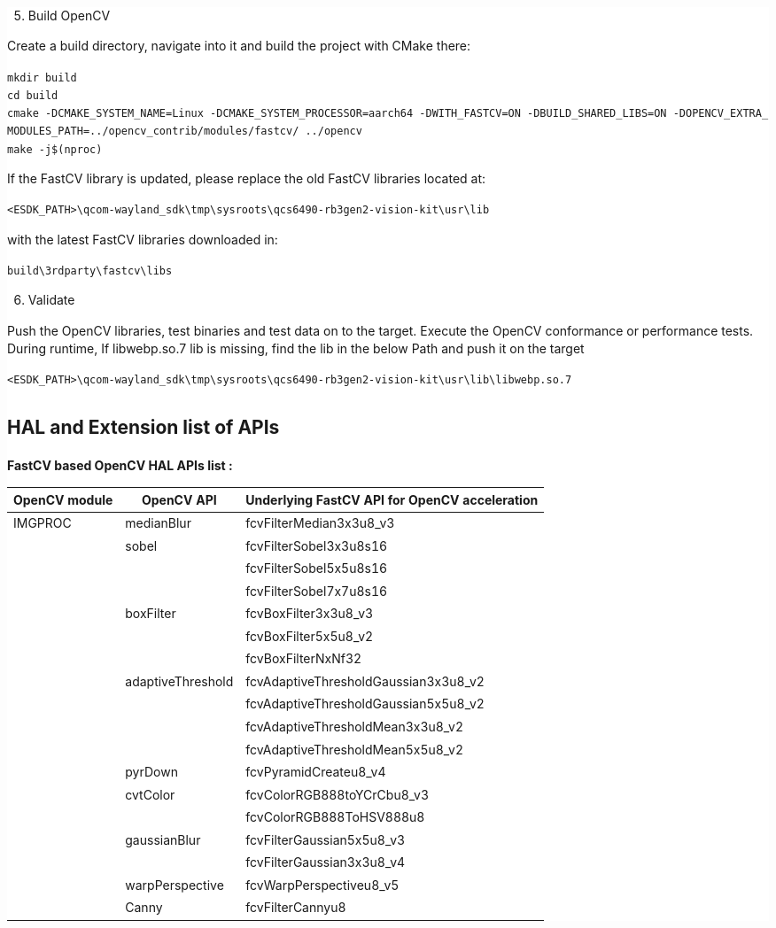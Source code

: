 5. Build OpenCV

  Create a build directory, navigate into it and build the project with CMake there:

  ```
  mkdir build
  cd build
  cmake -DCMAKE_SYSTEM_NAME=Linux -DCMAKE_SYSTEM_PROCESSOR=aarch64 -DWITH_FASTCV=ON -DBUILD_SHARED_LIBS=ON -DOPENCV_EXTRA_MODULES_PATH=../opencv_contrib/modules/fastcv/ ../opencv
  make -j$(nproc)
  ```

  If the FastCV library is updated, please replace the old FastCV libraries located at:
  ```
  <ESDK_PATH>\qcom-wayland_sdk\tmp\sysroots\qcs6490-rb3gen2-vision-kit\usr\lib
  ```
  with the latest FastCV libraries downloaded in:
  ```
  build\3rdparty\fastcv\libs
  ```

6. Validate

  Push the OpenCV libraries, test binaries and test data on to the target. Execute the OpenCV conformance or performance tests.
  During runtime, If libwebp.so.7 lib is missing, find the lib in the below Path and push it on the target
  ```
  <ESDK_PATH>\qcom-wayland_sdk\tmp\sysroots\qcs6490-rb3gen2-vision-kit\usr\lib\libwebp.so.7
  ```

HAL and Extension list of APIs
------------------------------

**FastCV based OpenCV HAL APIs list :**

|OpenCV module  |OpenCV API        | Underlying FastCV API for OpenCV acceleration |
|---------------|------------------|-----------------------------------------------|
|IMGPROC        |medianBlur        |fcvFilterMedian3x3u8_v3                        |
|               |sobel             |fcvFilterSobel3x3u8s16                         |
|               |                  |fcvFilterSobel5x5u8s16                         |
|               |                  |fcvFilterSobel7x7u8s16                         |
|               |boxFilter         |fcvBoxFilter3x3u8_v3                           |
|               |                  |fcvBoxFilter5x5u8_v2                           |
|               |                  |fcvBoxFilterNxNf32                             |
|               |adaptiveThreshold |fcvAdaptiveThresholdGaussian3x3u8_v2           |
|               |                  |fcvAdaptiveThresholdGaussian5x5u8_v2           |
|               |                  |fcvAdaptiveThresholdMean3x3u8_v2               |
|               |                  |fcvAdaptiveThresholdMean5x5u8_v2               |
|               |pyrDown           |fcvPyramidCreateu8_v4                          |
|               |cvtColor          |fcvColorRGB888toYCrCbu8_v3                     |
|               |                  |fcvColorRGB888ToHSV888u8                       |
|               |gaussianBlur      |fcvFilterGaussian5x5u8_v3                      |
|               |                  |fcvFilterGaussian3x3u8_v4                      |
|               |warpPerspective   |fcvWarpPerspectiveu8_v5                        |
|               |Canny             |fcvFilterCannyu8                               |